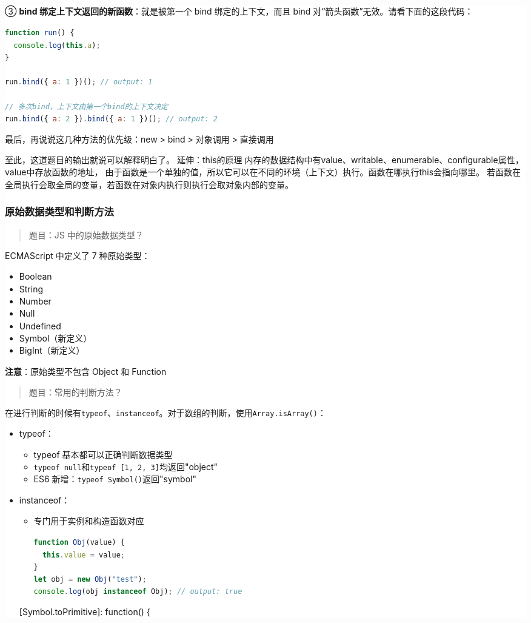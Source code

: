 ③ **bind 绑定上下文返回的新函数**：就是被第一个 bind 绑定的上下文，而且 bind 对“箭头函数”无效。请看下面的这段代码：

```javascript
function run() {
  console.log(this.a);
}

run.bind({ a: 1 })(); // output: 1

// 多次bind，上下文由第一个bind的上下文决定
run.bind({ a: 2 }).bind({ a: 1 })(); // output: 2
```

最后，再说说这几种方法的优先级：new > bind > 对象调用 > 直接调用

至此，这道题目的输出就说可以解释明白了。
延伸：this的原理
内存的数据结构中有value、writable、enumerable、configurable属性，value中存放函数的地址，
由于函数是一个单独的值，所以它可以在不同的环境（上下文）执行。函数在哪执行this会指向哪里。
若函数在全局执行会取全局的变量，若函数在对象内执行则执行会取对象内部的变量。

### 原始数据类型和判断方法

> 题目：JS 中的原始数据类型？

ECMAScript 中定义了 7 种原始类型：

- Boolean
- String
- Number
- Null
- Undefined
- Symbol（新定义）
- BigInt（新定义）

**注意**：原始类型不包含 Object 和 Function

> 题目：常用的判断方法？

在进行判断的时候有`typeof`、`instanceof`。对于数组的判断，使用`Array.isArray()`：

- typeof：

  - typeof 基本都可以正确判断数据类型
  - `typeof null`和`typeof [1, 2, 3]`均返回"object"
  - ES6 新增：`typeof Symbol()`返回"symbol"

- instanceof：

  - 专门用于实例和构造函数对应

    ```javascript
    function Obj(value) {
      this.value = value;
    }
    let obj = new Obj("test");
    console.log(obj instanceof Obj); // output: true
    ```


  [Symbol.toPrimitive]: function() {